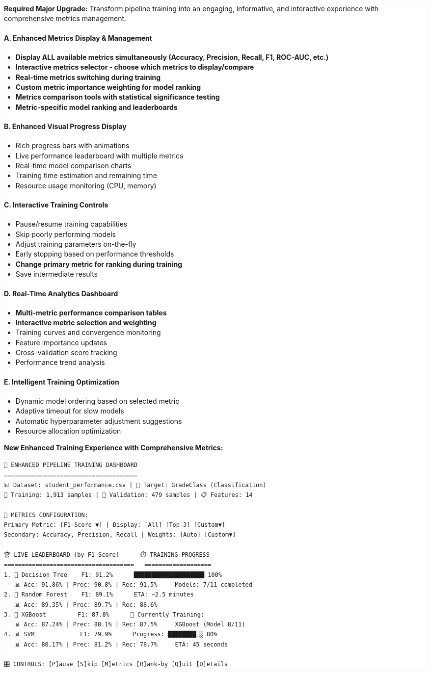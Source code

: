 **Required Major Upgrade:**
Transform pipeline training into an engaging, informative, and interactive experience with comprehensive metrics management.

#### A. Enhanced Metrics Display & Management
- **Display ALL available metrics simultaneously (Accuracy, Precision, Recall, F1, ROC-AUC, etc.)**
- **Interactive metrics selector - choose which metrics to display/compare**
- **Real-time metrics switching during training**
- **Custom metric importance weighting for model ranking**
- **Metrics comparison tools with statistical significance testing**
- **Metric-specific model ranking and leaderboards**

#### B. Enhanced Visual Progress Display
- Rich progress bars with animations
- Live performance leaderboard with multiple metrics
- Real-time model comparison charts
- Training time estimation and remaining time
- Resource usage monitoring (CPU, memory)

#### C. Interactive Training Controls
- Pause/resume training capabilities
- Skip poorly performing models
- Adjust training parameters on-the-fly
- Early stopping based on performance thresholds
- **Change primary metric for ranking during training**
- Save intermediate results

#### D. Real-Time Analytics Dashboard
- **Multi-metric performance comparison tables**
- **Interactive metric selection and weighting**
- Training curves and convergence monitoring
- Feature importance updates
- Cross-validation score tracking
- Performance trend analysis

#### E. Intelligent Training Optimization
- Dynamic model ordering based on selected metric
- Adaptive timeout for slow models
- Automatic hyperparameter adjustment suggestions
- Resource allocation optimization

**New Enhanced Training Experience with Comprehensive Metrics:**
```
🚀 ENHANCED PIPELINE TRAINING DASHBOARD
======================================
📊 Dataset: student_performance.csv | 🎯 Target: GradeClass (Classification)
👥 Training: 1,913 samples | 🧪 Validation: 479 samples | 📋 Features: 14

🎯 METRICS CONFIGURATION:
Primary Metric: [F1-Score ▼] | Display: [All] [Top-3] [Custom▼]
Secondary: Accuracy, Precision, Recall | Weights: [Auto] [Custom▼]

🏆 LIVE LEADERBOARD (by F1-Score)      ⏱️ TRAINING PROGRESS
=====================================   ===================
1. 🥇 Decision Tree    F1: 91.2%      ████████████████████ 100%
   📊 Acc: 91.86% | Prec: 90.8% | Rec: 91.5%     Models: 7/11 completed
2. 🥈 Random Forest    F1: 89.1%      ETA: ~2.5 minutes
   📊 Acc: 89.35% | Prec: 89.7% | Rec: 88.6%     
3. 🥉 XGBoost         F1: 87.8%      🔄 Currently Training:
   📊 Acc: 87.24% | Prec: 88.1% | Rec: 87.5%     XGBoost (Model 8/11)
4. 📊 SVM             F1: 79.9%      Progress: ████████░░ 80%
   📊 Acc: 80.17% | Prec: 81.2% | Rec: 78.7%     ETA: 45 seconds
                                      
🎛️ CONTROLS: [P]ause [S]kip [M]etrics [R]ank-by [Q]uit [D]etails
```
